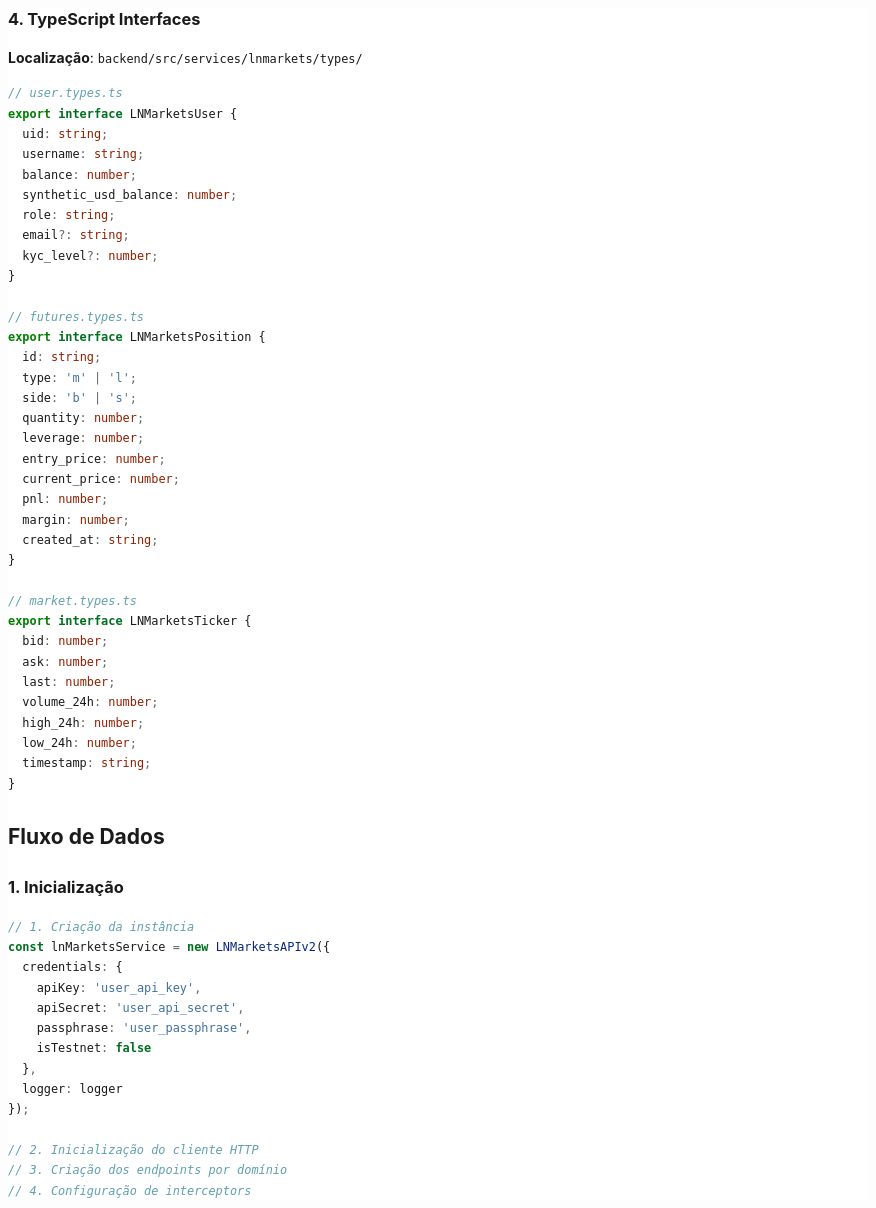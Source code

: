 ### 4. TypeScript Interfaces

**Localização**: `backend/src/services/lnmarkets/types/`

```typescript
// user.types.ts
export interface LNMarketsUser {
  uid: string;
  username: string;
  balance: number;
  synthetic_usd_balance: number;
  role: string;
  email?: string;
  kyc_level?: number;
}

// futures.types.ts
export interface LNMarketsPosition {
  id: string;
  type: 'm' | 'l';
  side: 'b' | 's';
  quantity: number;
  leverage: number;
  entry_price: number;
  current_price: number;
  pnl: number;
  margin: number;
  created_at: string;
}

// market.types.ts
export interface LNMarketsTicker {
  bid: number;
  ask: number;
  last: number;
  volume_24h: number;
  high_24h: number;
  low_24h: number;
  timestamp: string;
}
```

## Fluxo de Dados

### 1. Inicialização

```typescript
// 1. Criação da instância
const lnMarketsService = new LNMarketsAPIv2({
  credentials: {
    apiKey: 'user_api_key',
    apiSecret: 'user_api_secret',
    passphrase: 'user_passphrase',
    isTestnet: false
  },
  logger: logger
});

// 2. Inicialização do cliente HTTP
// 3. Criação dos endpoints por domínio
// 4. Configuração de interceptors
```
